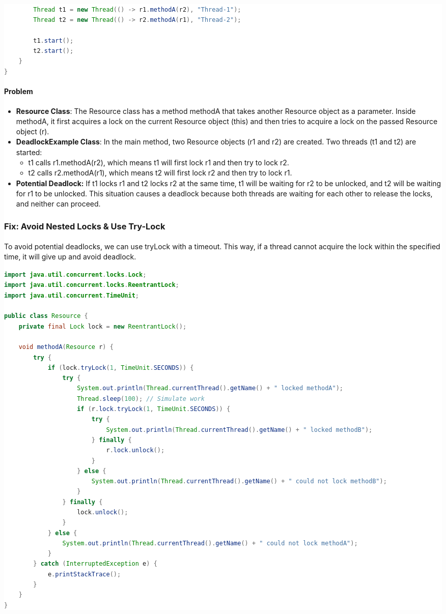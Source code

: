```java
        Thread t1 = new Thread(() -> r1.methodA(r2), "Thread-1");
        Thread t2 = new Thread(() -> r2.methodA(r1), "Thread-2");

        t1.start();
        t2.start();
    }
}
```

#### **Problem**

* **Resource Class**: The Resource class has a method methodA that takes another Resource object as a parameter. Inside methodA, it first acquires a lock on the current Resource object (this) and then tries to acquire a lock on the passed Resource object (r).
* **DeadlockExample Class**: In the main method, two Resource objects (r1 and r2) are created. Two threads (t1 and t2) are started:
  * t1 calls r1.methodA(r2), which means t1 will first lock r1 and then try to lock r2.&#x20;
  * t2 calls r2.methodA(r1), which means t2 will first lock r2 and then try to lock r1.
* **Potential Deadlock:** If t1 locks r1 and t2 locks r2 at the same time, t1 will be waiting for r2 to be unlocked, and t2 will be waiting for r1 to be unlocked. This situation causes a deadlock because both threads are waiting for each other to release the locks, and neither can proceed.

### **Fix: Avoid Nested Locks & Use Try-Lock**

To avoid potential deadlocks, we can use tryLock with a timeout. This way, if a thread cannot acquire the lock within the specified time, it will give up and avoid deadlock.

```java
import java.util.concurrent.locks.Lock;
import java.util.concurrent.locks.ReentrantLock;
import java.util.concurrent.TimeUnit;

public class Resource {
    private final Lock lock = new ReentrantLock();

    void methodA(Resource r) {
        try {
            if (lock.tryLock(1, TimeUnit.SECONDS)) {
                try {
                    System.out.println(Thread.currentThread().getName() + " locked methodA");
                    Thread.sleep(100); // Simulate work
                    if (r.lock.tryLock(1, TimeUnit.SECONDS)) {
                        try {
                            System.out.println(Thread.currentThread().getName() + " locked methodB");
                        } finally {
                            r.lock.unlock();
                        }
                    } else {
                        System.out.println(Thread.currentThread().getName() + " could not lock methodB");
                    }
                } finally {
                    lock.unlock();
                }
            } else {
                System.out.println(Thread.currentThread().getName() + " could not lock methodA");
            }
        } catch (InterruptedException e) {
            e.printStackTrace();
        }
    }
}
```
